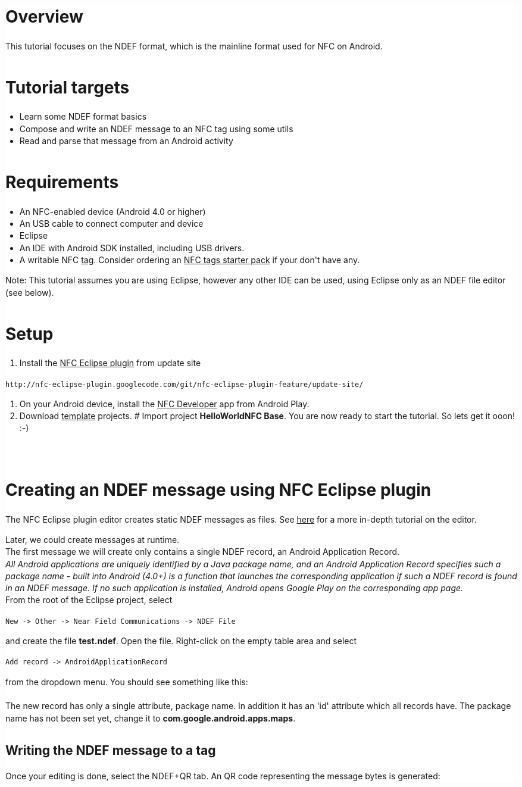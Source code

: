 # Overview #
This tutorial focuses on the NDEF format, which is the mainline format used for NFC on Android.

# Tutorial targets #
  * Learn some NDEF format basics
  * Compose and write an NDEF message to an NFC tag using some utils
  * Read and parse that message from an Android activity

# Requirements #
  * An NFC-enabled device (Android 4.0 or higher)
  * An USB cable to connect computer and device
  * Eclipse
  * An IDE with Android SDK installed, including USB drivers.
  * A writable NFC [tag](http://code.google.com/p/nfc-eclipse-plugin/wiki/Tags). Consider ordering an [NFC tags starter pack](http://rapidnfc.com/r/1372) if your don't have any.

Note: This tutorial assumes you are using Eclipse, however any other IDE can be used, using Eclipse only as an NDEF file editor (see below).
# Setup #
  1. Install the [NFC Eclipse plugin](http://nfc-eclipse-plugin.googlecode.com) from update site
```
http://nfc-eclipse-plugin.googlecode.com/git/nfc-eclipse-plugin-feature/update-site/ 
```
  1. On your Android device, install the [NFC Developer](https://play.google.com/store/apps/details?id=com.antares.nfc) app from Android Play.
  1. Download [template](http://code.google.com/p/ndef-tools-for-android/downloads/detail?name=AndroidTutorial2.zip) projects.  # Import project <b>HelloWorldNFC Base</b>.
You are now ready to start the tutorial. So lets get it ooon! :-)
<br />

# Creating an NDEF message using NFC Eclipse plugin #
The NFC Eclipse plugin editor creates static NDEF messages as files. See [here](http://code.google.com/p/nfc-eclipse-plugin/wiki/Tutorial) for a more in-depth tutorial on the editor.

Later, we could create messages at runtime.<br /> The first message we will create only contains a single NDEF record, an Android Application Record.
<br />
_All Android applications are uniquely identified by a Java package name, and an Android Application Record specifies such a package name - built into Android (4.0+) is a function that launches the corresponding application if such a NDEF record is found in an NDEF message. If no such application is installed, Android opens Google Play on the corresponding app page._<br />
From the root of the Eclipse project, select
```
New -> Other -> Near Field Communications -> NDEF File
```
and create the file <b>test.ndef</b>. Open the file. Right-click on the empty table area and select
```
Add record -> AndroidApplicationRecord
```
from the dropdown menu. You should see something like this:<br />
![![](http://wiki.ndef-tools-for-android.googlecode.com/git/images/aar.png)](http://wiki.ndef-tools-for-android.googlecode.com/git/images/aar.png)<br />
The new record has only a single attribute, package name. In addition it has an 'id' attribute which all records have.
The package name has not been set yet, change it to <b>com.google.android.apps.maps</b>.
## Writing the NDEF message to a tag ##
Once your editing is done, select the NDEF+QR tab. An QR code representing the message bytes is generated:<br />
